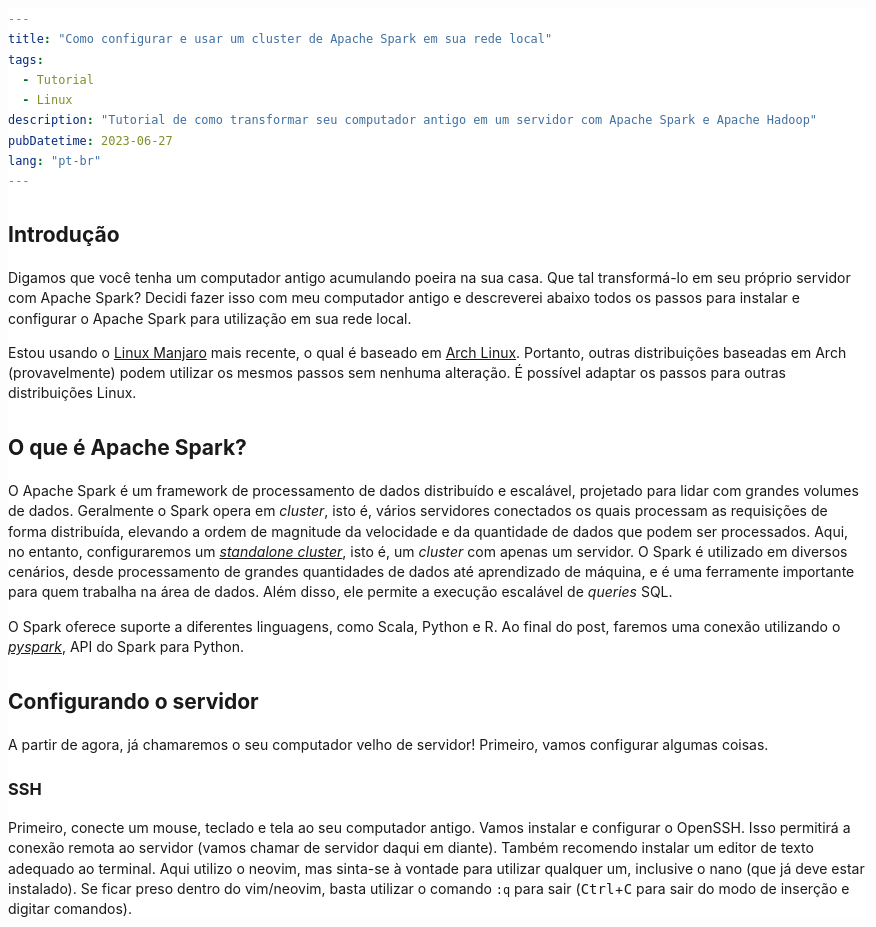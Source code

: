 ```yaml
---
title: "Como configurar e usar um cluster de Apache Spark em sua rede local"
tags:
  - Tutorial
  - Linux
description: "Tutorial de como transformar seu computador antigo em um servidor com Apache Spark e Apache Hadoop"
pubDatetime: 2023-06-27
lang: "pt-br"
---
```


## Introdução

Digamos que você tenha um computador antigo acumulando poeira na sua casa. Que tal transformá-lo em seu próprio servidor com Apache Spark? Decidi fazer isso com meu computador antigo e descreverei abaixo todos os passos para instalar e configurar o Apache Spark para utilização em sua rede local.

Estou usando o [Linux Manjaro](https://manjaro.org/download/) mais recente, o qual é baseado em [Arch Linux](https://archlinux.org/). Portanto, outras distribuições baseadas em Arch (provavelmente) podem utilizar os mesmos passos sem nenhuma alteração. É possível adaptar os passos para outras distribuições Linux.

## O que é Apache Spark?

O Apache Spark é um framework de processamento de dados distribuído e escalável, projetado para lidar com grandes volumes de dados. Geralmente o Spark opera em _cluster_, isto é, vários servidores conectados os quais processam as requisições de forma distribuída, elevando a ordem de magnitude da velocidade e da quantidade de dados que podem ser processados. Aqui, no entanto, configuraremos um [_standalone cluster_](https://spark.apache.org/docs/latest/spark-standalone.html), isto é, um _cluster_ com apenas um servidor. O Spark é utilizado em diversos cenários, desde processamento de grandes quantidades de dados até aprendizado de máquina, e é uma ferramente importante para quem trabalha na área de dados. Além disso, ele permite a execução escalável de _queries_ SQL.

O Spark oferece suporte a diferentes linguagens, como Scala, Python e R. Ao final do post, faremos uma conexão utilizando o [_pyspark_](https://spark.apache.org/docs/latest/api/python/index.html), API do Spark para Python.

## Configurando o servidor

A partir de agora, já chamaremos o seu computador velho de servidor! Primeiro, vamos configurar algumas coisas.

### SSH

Primeiro, conecte um mouse, teclado e tela ao seu computador antigo. Vamos instalar e configurar o OpenSSH. Isso permitirá a conexão remota ao servidor (vamos chamar de servidor daqui em diante). Também recomendo instalar um editor de texto adequado ao terminal. Aqui utilizo o neovim, mas sinta-se à vontade para utilizar qualquer um, inclusive o nano (que já deve estar instalado). Se ficar preso dentro do vim/neovim, basta utilizar o comando `:q` para sair (<kbd>Ctrl</kbd>+<kbd>C</kbd> para sair do modo de inserção e digitar comandos).
